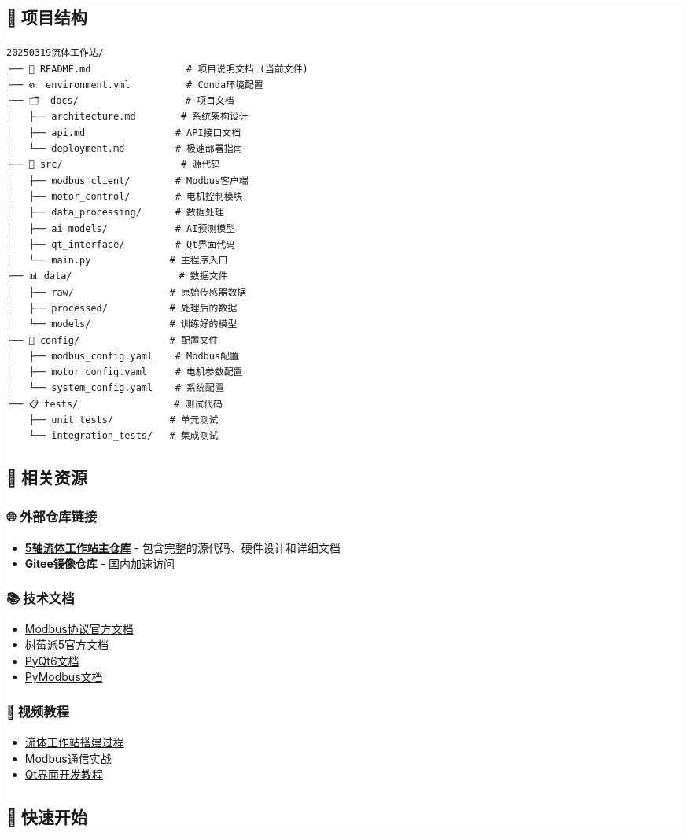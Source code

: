 ## 📁 项目结构

```
20250319流体工作站/
├── 📄 README.md                 # 项目说明文档 (当前文件)
├── ⚙️  environment.yml          # Conda环境配置
├── 🗂️  docs/                   # 项目文档
│   ├── architecture.md        # 系统架构设计
│   ├── api.md                # API接口文档
│   └── deployment.md         # 极速部署指南
├── 🐍 src/                     # 源代码
│   ├── modbus_client/        # Modbus客户端
│   ├── motor_control/        # 电机控制模块
│   ├── data_processing/      # 数据处理
│   ├── ai_models/            # AI预测模型
│   ├── qt_interface/         # Qt界面代码
│   └── main.py              # 主程序入口
├── 📊 data/                   # 数据文件
│   ├── raw/                 # 原始传感器数据
│   ├── processed/           # 处理后的数据
│   └── models/              # 训练好的模型
├── 🔧 config/                # 配置文件
│   ├── modbus_config.yaml    # Modbus配置
│   ├── motor_config.yaml     # 电机参数配置
│   └── system_config.yaml    # 系统配置
└── 📋 tests/                 # 测试代码
    ├── unit_tests/          # 单元测试
    └── integration_tests/   # 集成测试
```

## 🔗 相关资源

### 🌐 外部仓库链接
- **[5轴流体工作站主仓库](https://github.com/Darrenpig/5-axis-fluid-workstation)** - 包含完整的源代码、硬件设计和详细文档
- **[Gitee镜像仓库](https://gitee.com/darrenpig/5-axis-fluid-workstation)** - 国内加速访问

### 📚 技术文档
- [Modbus协议官方文档](https://www.modbus.org/specs.php)
- [树莓派5官方文档](https://www.raspberrypi.com/documentation/)
- [PyQt6文档](https://www.riverbankcomputing.com/static/Docs/PyQt6/)
- [PyModbus文档](https://pymodbus.readthedocs.io/)

### 🎥 视频教程
- [流体工作站搭建过程](https://youtube.com/playlist?list=PLX0qU极速C5dVzJ5hTc极速q极速7极速q极速8极速X极速w极速)
- [Modbus通信实战](https://youtube.com/playlist?list=PLX0qUC5dVzJ5hTcq7q8Xw)
- [Qt界面开发教程](https://youtube.com/playlist?list=PLX0qUC5d极速VzJ5hTcq7q8Xw)

## 🚀 快速开始
